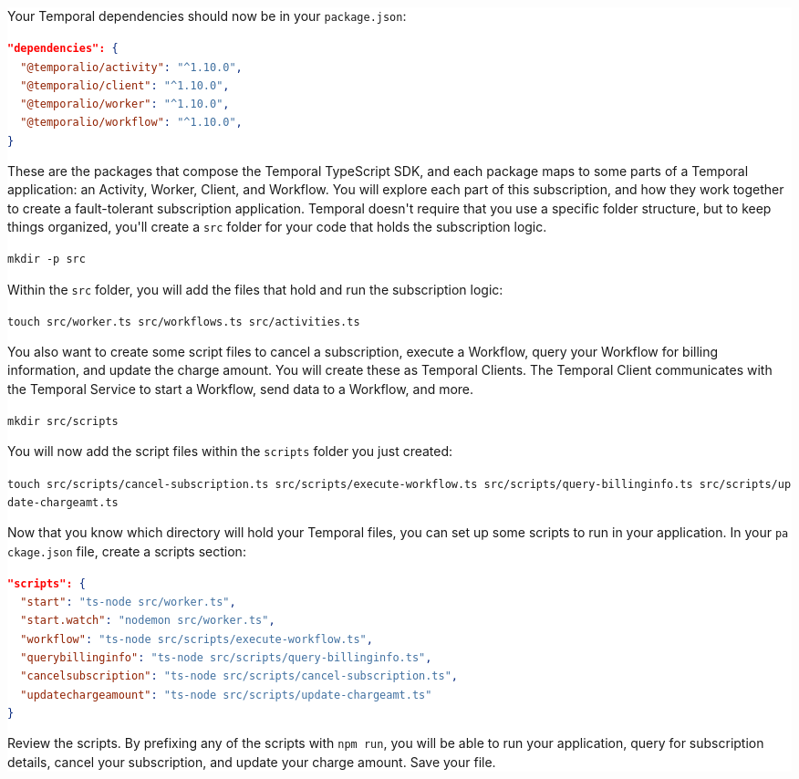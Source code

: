 Your Temporal dependencies should now be in your `package.json`:

```json
"dependencies": {
  "@temporalio/activity": "^1.10.0",
  "@temporalio/client": "^1.10.0",
  "@temporalio/worker": "^1.10.0",
  "@temporalio/workflow": "^1.10.0",
}
```

These are the packages that compose the Temporal TypeScript SDK, and each package maps to some parts of a Temporal application: an Activity, Worker, Client, and Workflow. You will explore each part of this subscription, and how they work together to create a fault-tolerant subscription application. Temporal doesn't require that you use a specific folder structure, but to keep things organized, you'll create a `src` folder for your code that holds the subscription logic.

```command
mkdir -p src
```

Within the `src` folder, you will add the files that hold and run the subscription logic:

```command
touch src/worker.ts src/workflows.ts src/activities.ts
```

You also want to create some script files to cancel a subscription, execute a Workflow, query your Workflow for billing information, and update the charge amount. You will create these as Temporal Clients. The Temporal Client communicates with the Temporal Service to start a Workflow, send data to a Workflow, and more.

```command
mkdir src/scripts
```

You will now add the script files within the `scripts` folder you just created:

```command
touch src/scripts/cancel-subscription.ts src/scripts/execute-workflow.ts src/scripts/query-billinginfo.ts src/scripts/update-chargeamt.ts
```

Now that you know which directory will hold your Temporal files, you can set up some scripts to run in your application. In your `package.json` file, create a scripts section:

```json
"scripts": {
  "start": "ts-node src/worker.ts",
  "start.watch": "nodemon src/worker.ts",
  "workflow": "ts-node src/scripts/execute-workflow.ts",
  "querybillinginfo": "ts-node src/scripts/query-billinginfo.ts",
  "cancelsubscription": "ts-node src/scripts/cancel-subscription.ts",
  "updatechargeamount": "ts-node src/scripts/update-chargeamt.ts"
}
```

Review the scripts. By prefixing any of the scripts with `npm run`, you will be able to run your application, query for subscription details, cancel your subscription, and update your charge amount. Save your file. 
